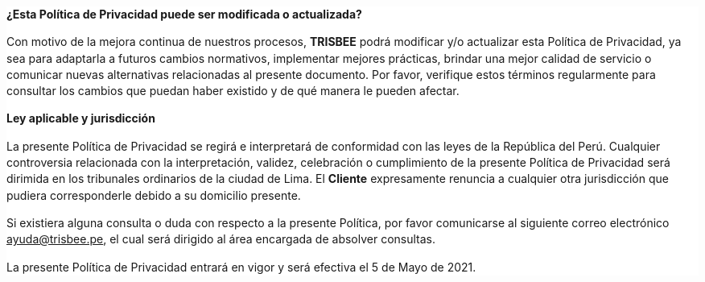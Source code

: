 **¿Esta Política de Privacidad puede ser modificada o actualizada?**

Con motivo de la mejora continua de nuestros procesos, **TRISBEE** podrá modificar y/o actualizar esta Política de Privacidad, ya sea para adaptarla a futuros cambios normativos, implementar mejores prácticas, brindar una mejor calidad de servicio o comunicar nuevas alternativas relacionadas al presente documento. Por favor, verifique estos términos regularmente para consultar los cambios que puedan haber existido y de qué manera le pueden afectar.

**Ley aplicable y jurisdicción**

La presente Política de Privacidad se regirá e interpretará de conformidad con las leyes de la República del Perú. Cualquier controversia relacionada con la interpretación, validez, celebración o cumplimiento de la presente Política de Privacidad será dirimida en los tribunales ordinarios de la ciudad de Lima. El **Cliente** expresamente renuncia a cualquier otra jurisdicción que pudiera corresponderle debido a su domicilio presente.

Si existiera alguna consulta o duda con respecto a la presente Política, por favor comunicarse al siguiente correo electrónico [ayuda@trisbee.pe](mailto:ayuda@trisbee.com), el cual será dirigido al área encargada de absolver consultas.

La presente Política de Privacidad entrará en vigor y será efectiva el 5 de Mayo de 2021.
